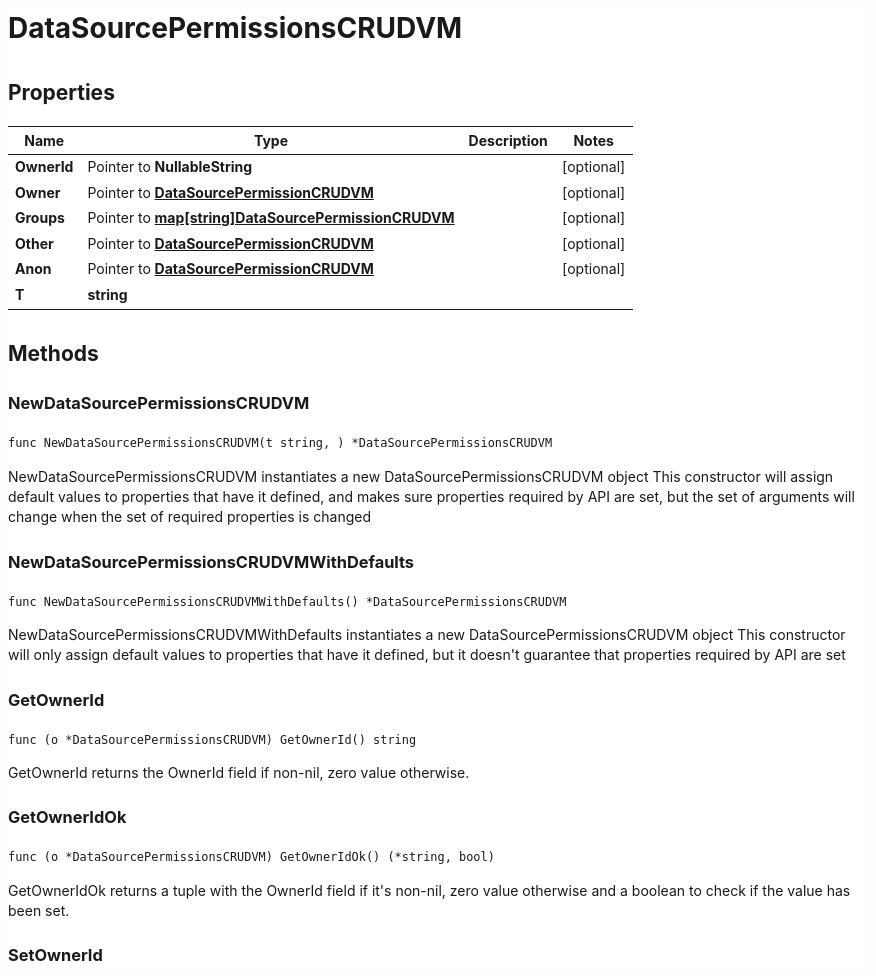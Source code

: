 # DataSourcePermissionsCRUDVM

## Properties

Name | Type | Description | Notes
------------ | ------------- | ------------- | -------------
**OwnerId** | Pointer to **NullableString** |  | [optional] 
**Owner** | Pointer to [**DataSourcePermissionCRUDVM**](DataSourcePermissionCRUDVM.md) |  | [optional] 
**Groups** | Pointer to [**map[string]DataSourcePermissionCRUDVM**](DataSourcePermissionCRUDVM.md) |  | [optional] 
**Other** | Pointer to [**DataSourcePermissionCRUDVM**](DataSourcePermissionCRUDVM.md) |  | [optional] 
**Anon** | Pointer to [**DataSourcePermissionCRUDVM**](DataSourcePermissionCRUDVM.md) |  | [optional] 
**T** | **string** |  | 

## Methods

### NewDataSourcePermissionsCRUDVM

`func NewDataSourcePermissionsCRUDVM(t string, ) *DataSourcePermissionsCRUDVM`

NewDataSourcePermissionsCRUDVM instantiates a new DataSourcePermissionsCRUDVM object
This constructor will assign default values to properties that have it defined,
and makes sure properties required by API are set, but the set of arguments
will change when the set of required properties is changed

### NewDataSourcePermissionsCRUDVMWithDefaults

`func NewDataSourcePermissionsCRUDVMWithDefaults() *DataSourcePermissionsCRUDVM`

NewDataSourcePermissionsCRUDVMWithDefaults instantiates a new DataSourcePermissionsCRUDVM object
This constructor will only assign default values to properties that have it defined,
but it doesn't guarantee that properties required by API are set

### GetOwnerId

`func (o *DataSourcePermissionsCRUDVM) GetOwnerId() string`

GetOwnerId returns the OwnerId field if non-nil, zero value otherwise.

### GetOwnerIdOk

`func (o *DataSourcePermissionsCRUDVM) GetOwnerIdOk() (*string, bool)`

GetOwnerIdOk returns a tuple with the OwnerId field if it's non-nil, zero value otherwise
and a boolean to check if the value has been set.

### SetOwnerId
